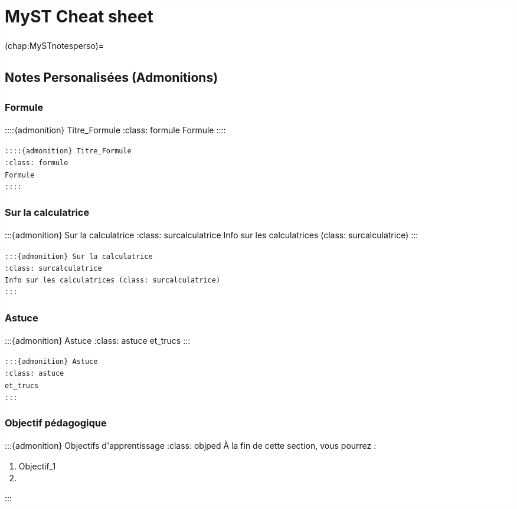 # MyST Cheat sheet

(chap:MySTnotesperso)=
## Notes Personalisées (Admonitions)
### Formule
::::{admonition} Titre_Formule
:class: formule
Formule
::::

```none
::::{admonition} Titre_Formule
:class: formule
Formule
::::
````

### Sur la calculatrice
:::{admonition} Sur la calculatrice
:class: surcalculatrice
Info sur les calculatrices (class: surcalculatrice)
:::

```none
:::{admonition} Sur la calculatrice
:class: surcalculatrice
Info sur les calculatrices (class: surcalculatrice)
:::
````

### Astuce
:::{admonition} Astuce
:class: astuce
et_trucs
:::

```none
:::{admonition} Astuce
:class: astuce
et_trucs
:::
````

### Objectif pédagogique
:::{admonition} Objectifs d'apprentissage
:class: objped
À la fin de cette section, vous pourrez :

1. Objectif_1
2. 
:::

